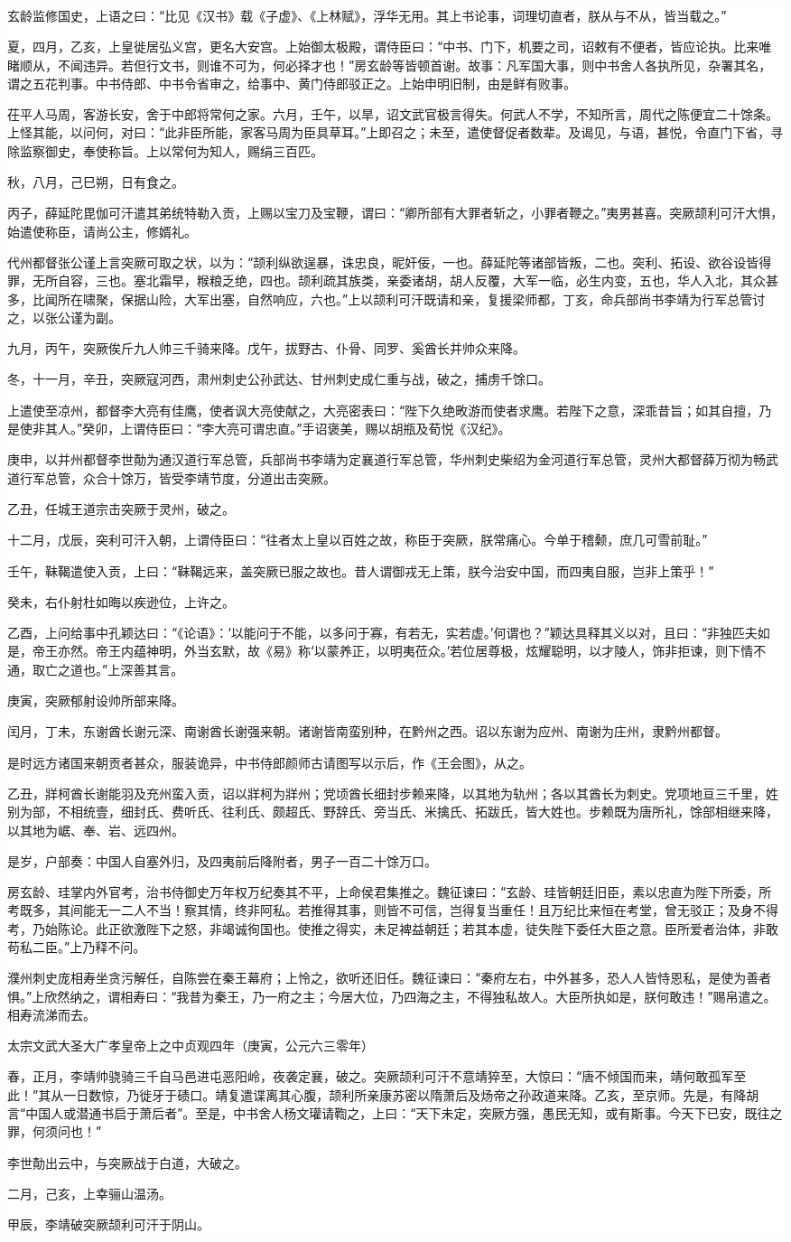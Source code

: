 玄龄监修国史，上语之曰：“比见《汉书》载《子虚》、《上林赋》，浮华无用。其上书论事，词理切直者，朕从与不从，皆当载之。”

夏，四月，乙亥，上皇徙居弘义宫，更名大安宫。上始御太极殿，谓侍臣曰：“中书、门下，机要之司，诏敕有不便者，皆应论执。比来唯睹顺从，不闻违异。若但行文书，则谁不可为，何必择才也！”房玄龄等皆顿首谢。故事：凡军国大事，则中书舍人各执所见，杂署其名，谓之五花判事。中书侍郎、中书令省审之，给事中、黄门侍郎驳正之。上始申明旧制，由是鲜有败事。

茌平人马周，客游长安，舍于中郎将常何之家。六月，壬午，以旱，诏文武官极言得失。何武人不学，不知所言，周代之陈便宜二十馀条。上怪其能，以问何，对曰：“此非臣所能，家客马周为臣具草耳。”上即召之；未至，遣使督促者数辈。及谒见，与语，甚悦，令直门下省，寻除监察御史，奉使称旨。上以常何为知人，赐绢三百匹。

秋，八月，己巳朔，日有食之。

丙子，薛延陀毘伽可汗遣其弟统特勒入贡，上赐以宝刀及宝鞭，谓曰：“卿所部有大罪者斩之，小罪者鞭之。”夷男甚喜。突厥颉利可汗大惧，始遣使称臣，请尚公主，修婿礼。

代州都督张公谨上言突厥可取之状，以为：“颉利纵欲逞暴，诛忠良，昵奸佞，一也。薛延陀等诸部皆叛，二也。突利、拓设、欲谷设皆得罪，无所自容，三也。塞北霜早，糇粮乏绝，四也。颉利疏其族类，亲委诸胡，胡人反覆，大军一临，必生内变，五也，华人入北，其众甚多，比闻所在啸聚，保据山险，大军出塞，自然响应，六也。”上以颉利可汗既请和亲，复援梁师都，丁亥，命兵部尚书李靖为行军总管讨之，以张公谨为副。

九月，丙午，突厥俟斤九人帅三千骑来降。戊午，拔野古、仆骨、同罗、奚酋长并帅众来降。

冬，十一月，辛丑，突厥寇河西，肃州刺史公孙武达、甘州刺史成仁重与战，破之，捕虏千馀口。

上遣使至凉州，都督李大亮有佳鹰，使者讽大亮使献之，大亮密表曰：“陛下久绝畋游而使者求鹰。若陛下之意，深乖昔旨；如其自擅，乃是使非其人。”癸卯，上谓侍臣曰：“李大亮可谓忠直。”手诏褒美，赐以胡瓶及荀悦《汉纪》。

庚申，以并州都督李世勣为通汉道行军总管，兵部尚书李靖为定襄道行军总管，华州刺史柴绍为金河道行军总管，灵州大都督薛万彻为畅武道行军总管，众合十馀万，皆受李靖节度，分道出击突厥。

乙丑，任城王道宗击突厥于灵州，破之。

十二月，戊辰，突利可汗入朝，上谓侍臣曰：“往者太上皇以百姓之故，称臣于突厥，朕常痛心。今单于稽颡，庶几可雪前耻。”

壬午，靺鞨遣使入贡，上曰：“靺鞨远来，盖突厥已服之故也。昔人谓御戎无上策，朕今治安中国，而四夷自服，岂非上策乎！”

癸未，右仆射杜如晦以疾逊位，上许之。

乙酉，上问给事中孔颖达曰：“《论语》：‘以能问于不能，以多问于寡，有若无，实若虚。’何谓也？”颖达具释其义以对，且曰：“非独匹夫如是，帝王亦然。帝王内蕴神明，外当玄默，故《易》称‘以蒙养正，以明夷莅众。’若位居尊极，炫耀聪明，以才陵人，饰非拒谏，则下情不通，取亡之道也。”上深善其言。

庚寅，突厥郁射设帅所部来降。

闰月，丁未，东谢酋长谢元深、南谢酋长谢强来朝。诸谢皆南蛮别种，在黔州之西。诏以东谢为应州、南谢为庄州，隶黔州都督。

是时远方诸国来朝贡者甚众，服装诡异，中书侍郎颜师古请图写以示后，作《王会图》，从之。

乙丑，牂柯酋长谢能羽及充州蛮入贡，诏以牂柯为牂州；党顷酋长细封步赖来降，以其地为轨州；各以其酋长为刺史。党项地亘三千里，姓别为部，不相统壹，细封氏、费听氏、往利氏、颇超氏、野辞氏、旁当氏、米擒氏、拓跋氏，皆大姓也。步赖既为唐所礼，馀部相继来降，以其地为崌、奉、岩、远四州。

是岁，户部奏：中国人自塞外归，及四夷前后降附者，男子一百二十馀万口。

房玄龄、珪掌内外官考，治书侍御史万年权万纪奏其不平，上命侯君集推之。魏征谏曰：“玄龄、珪皆朝廷旧臣，素以忠直为陛下所委，所考既多，其间能无一二人不当！察其情，终非阿私。若推得其事，则皆不可信，岂得复当重任！且万纪比来恒在考堂，曾无驳正；及身不得考，乃始陈论。此正欲激陛下之怒，非竭诚徇国也。使推之得实，未足裨益朝廷；若其本虚，徒失陛下委任大臣之意。臣所爱者治体，非敢苟私二臣。”上乃释不问。

濮州刺史庞相寿坐贪污解任，自陈尝在秦王幕府；上怜之，欲听还旧任。魏征谏曰：“秦府左右，中外甚多，恐人人皆恃恩私，是使为善者惧。”上欣然纳之，谓相寿曰：“我昔为秦王，乃一府之主；今居大位，乃四海之主，不得独私故人。大臣所执如是，朕何敢违！”赐帛遣之。相寿流涕而去。

太宗文武大圣大广孝皇帝上之中贞观四年（庚寅，公元六三零年）

春，正月，李靖帅骁骑三千自马邑进屯恶阳岭，夜袭定襄，破之。突厥颉利可汗不意靖猝至，大惊曰：“唐不倾国而来，靖何敢孤军至此！”其从一日数惊，乃徙牙于碛口。靖复遣谍离其心腹，颉利所亲康苏密以隋萧后及炀帝之孙政道来降。乙亥，至京师。先是，有降胡言“中国人或潜通书启于萧后者”。至是，中书舍人杨文瓘请鞫之，上曰：“天下未定，突厥方强，愚民无知，或有斯事。今天下已安，既往之罪，何须问也！”

李世勣出云中，与突厥战于白道，大破之。

二月，己亥，上幸骊山温汤。

甲辰，李靖破突厥颉利可汗于阴山。
